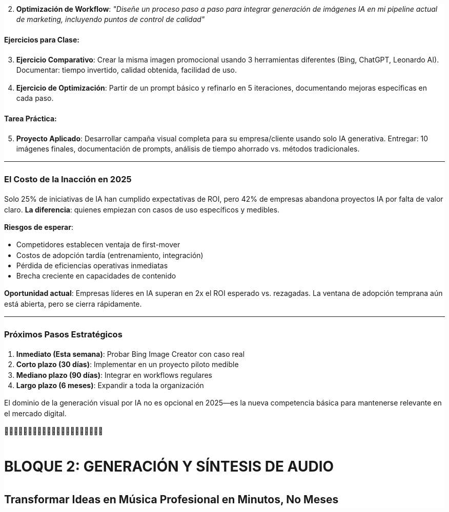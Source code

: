 2. **Optimización de Workflow**: *"Diseñe un proceso paso a paso para integrar generación de imágenes IA en mi pipeline actual de marketing, incluyendo puntos de control de calidad"*

#### **Ejercicios para Clase:**

3. **Ejercicio Comparativo**: Crear la misma imagen promocional usando 3 herramientas diferentes (Bing, ChatGPT, Leonardo AI). Documentar: tiempo invertido, calidad obtenida, facilidad de uso.

4. **Ejercicio de Optimización**: Partir de un prompt básico y refinarlo en 5 iteraciones, documentando mejoras específicas en cada paso.

#### **Tarea Práctica:**

5. **Proyecto Aplicado**: Desarrollar campaña visual completa para su empresa/cliente usando solo IA generativa. Entregar: 10 imágenes finales, documentación de prompts, análisis de tiempo ahorrado vs. métodos tradicionales.

---

### **El Costo de la Inacción en 2025**

Solo 25% de iniciativas de IA han cumplido expectativas de ROI, pero 42% de empresas abandona proyectos IA por falta de valor claro. **La diferencia**: quienes empiezan con casos de uso específicos y medibles.

**Riesgos de esperar**:
- Competidores establecen ventaja de first-mover
- Costos de adopción tardía (entrenamiento, integración)
- Pérdida de eficiencias operativas inmediatas
- Brecha creciente en capacidades de contenido

**Oportunidad actual**: Empresas líderes en IA superan en 2x el ROI esperado vs. rezagadas. La ventana de adopción temprana aún está abierta, pero se cierra rápidamente.

---

### **Próximos Pasos Estratégicos**

1. **Inmediato (Esta semana)**: Probar Bing Image Creator con caso real
2. **Corto plazo (30 días)**: Implementar en un proyecto piloto medible
3. **Mediano plazo (90 días)**: Integrar en workflows regulares
4. **Largo plazo (6 meses)**: Expandir a toda la organización

El dominio de la generación visual por IA no es opcional en 2025—es la nueva competencia básica para mantenerse relevante en el mercado digital.


🔴🔴🔴🔴🔴🔴🔴🔴🔴🔴🔴🔴🔴🔴🔴🔴🔴🔴🔴🔴🔴


# BLOQUE 2: GENERACIÓN Y SÍNTESIS DE AUDIO
## Transformar Ideas en Música Profesional en Minutos, No Meses
